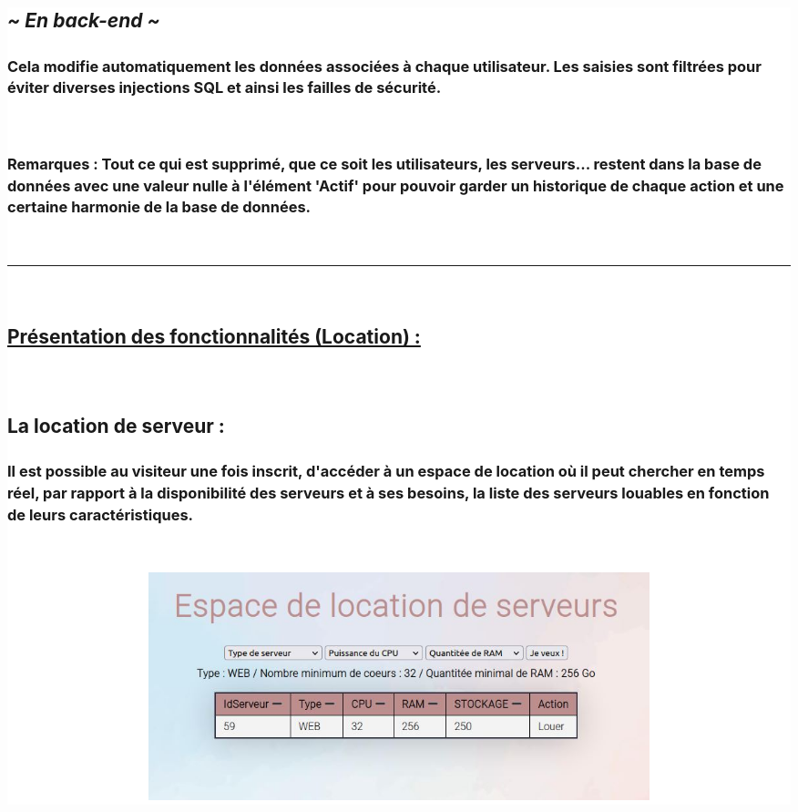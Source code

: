## *~ En back-end ~*
### Cela modifie automatiquement les données associées à chaque utilisateur. Les saisies sont filtrées pour éviter diverses injections SQL et ainsi les failles de sécurité. 

<br>

### Remarques : Tout ce qui est supprimé, que ce soit les utilisateurs, les serveurs... restent dans la base de données avec une valeur nulle à l'élément 'Actif' pour pouvoir garder un historique de chaque action et une certaine harmonie de la base de données.

<br>

------

<br>

## <u>**Présentation des fonctionnalités (Location) :**</u>

<br>

## **La location de serveur :** 
### Il est possible au visiteur une fois inscrit, d'accéder à un espace de location où il peut chercher en temps réel, par rapport à la disponibilité des serveurs et à ses besoins, la liste des serveurs louables en fonction de leurs caractéristiques.

<br>

<p style="text-align:center;"><img src="assets/louer.JPG" width=550px></p>
